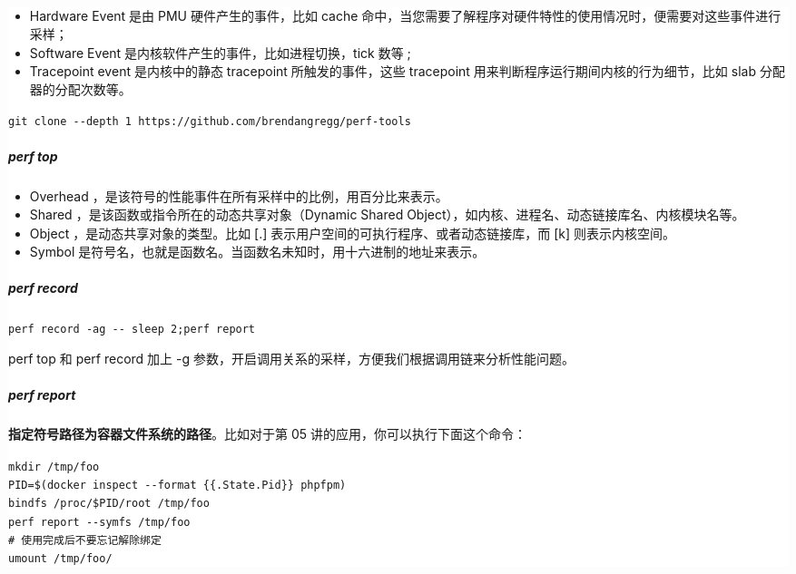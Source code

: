 - Hardware Event 是由 PMU 硬件产生的事件，比如 cache 命中，当您需要了解程序对硬件特性的使用情况时，便需要对这些事件进行采样；
- Software Event 是内核软件产生的事件，比如进程切换，tick 数等 ;
- Tracepoint event 是内核中的静态 tracepoint 所触发的事件，这些 tracepoint 用来判断程序运行期间内核的行为细节，比如 slab 分配器的分配次数等。
```shell
git clone --depth 1 https://github.com/brendangregg/perf-tools
```

##### perf top

- Overhead ，是该符号的性能事件在所有采样中的比例，用百分比来表示。
- Shared ，是该函数或指令所在的动态共享对象（Dynamic Shared Object），如内核、进程名、动态链接库名、内核模块名等。
- Object ，是动态共享对象的类型。比如 [.] 表示用户空间的可执行程序、或者动态链接库，而 [k] 则表示内核空间。
- Symbol 是符号名，也就是函数名。当函数名未知时，用十六进制的地址来表示。

##### perf record

`perf record -ag -- sleep 2;perf report`

perf top 和 perf record 加上 -g 参数，开启调用关系的采样，方便我们根据调用链来分析性能问题。

##### perf report

**指定符号路径为容器文件系统的路径**。比如对于第 05 讲的应用，你可以执行下面这个命令：

```shell
mkdir /tmp/foo
PID=$(docker inspect --format {{.State.Pid}} phpfpm)
bindfs /proc/$PID/root /tmp/foo
perf report --symfs /tmp/foo
# 使用完成后不要忘记解除绑定
umount /tmp/foo/
```
